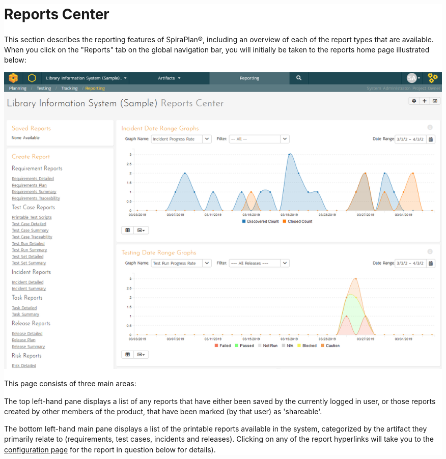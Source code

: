 # Reports Center

This section describes the reporting features of SpiraPlan®, including
an overview of each of the report types that are available. When you
click on the "Reports" tab on the global navigation bar, you will
initially be taken to the reports home page illustrated below:

![](img/Reports_Center_335.png)




This page consists of three main areas:

The top left-hand pane displays a list of any reports that have either
been saved by the currently logged in user, or those reports created by
other members of the product, that have been marked (by that user) as
'shareable'.

The bottom left-hand main pane displays a list of the printable reports
available in the system, categorized by the artifact they primarily
relate to (requirements, test cases, incidents and releases). Clicking
on any of the report hyperlinks will take you to the [configuration page](#reports-configuration)
for the report in question below for details).
